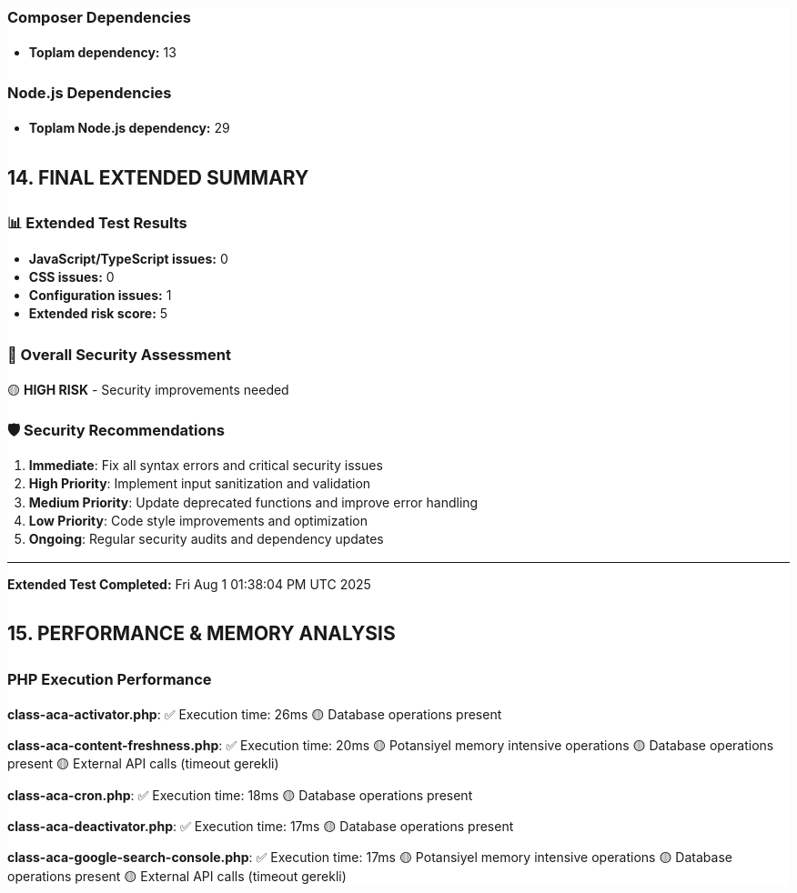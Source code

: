 ### Composer Dependencies
- **Toplam dependency:** 13

### Node.js Dependencies
- **Toplam Node.js dependency:** 29

## 14. FINAL EXTENDED SUMMARY

### 📊 Extended Test Results
- **JavaScript/TypeScript issues:** 0
- **CSS issues:** 0
- **Configuration issues:** 1
- **Extended risk score:** 5

### 🎯 Overall Security Assessment
🟡 **HIGH RISK** - Security improvements needed

### 🛡️ Security Recommendations
1. **Immediate**: Fix all syntax errors and critical security issues
2. **High Priority**: Implement input sanitization and validation
3. **Medium Priority**: Update deprecated functions and improve error handling
4. **Low Priority**: Code style improvements and optimization
5. **Ongoing**: Regular security audits and dependency updates

---
**Extended Test Completed:** Fri Aug  1 01:38:04 PM UTC 2025

## 15. PERFORMANCE & MEMORY ANALYSIS

### PHP Execution Performance

**class-aca-activator.php**:
✅ Execution time: 26ms
🟡 Database operations present

**class-aca-content-freshness.php**:
✅ Execution time: 20ms
🟡 Potansiyel memory intensive operations
🟡 Database operations present
🟡 External API calls (timeout gerekli)

**class-aca-cron.php**:
✅ Execution time: 18ms
🟡 Database operations present

**class-aca-deactivator.php**:
✅ Execution time: 17ms
🟡 Database operations present

**class-aca-google-search-console.php**:
✅ Execution time: 17ms
🟡 Potansiyel memory intensive operations
🟡 Database operations present
🟡 External API calls (timeout gerekli)
